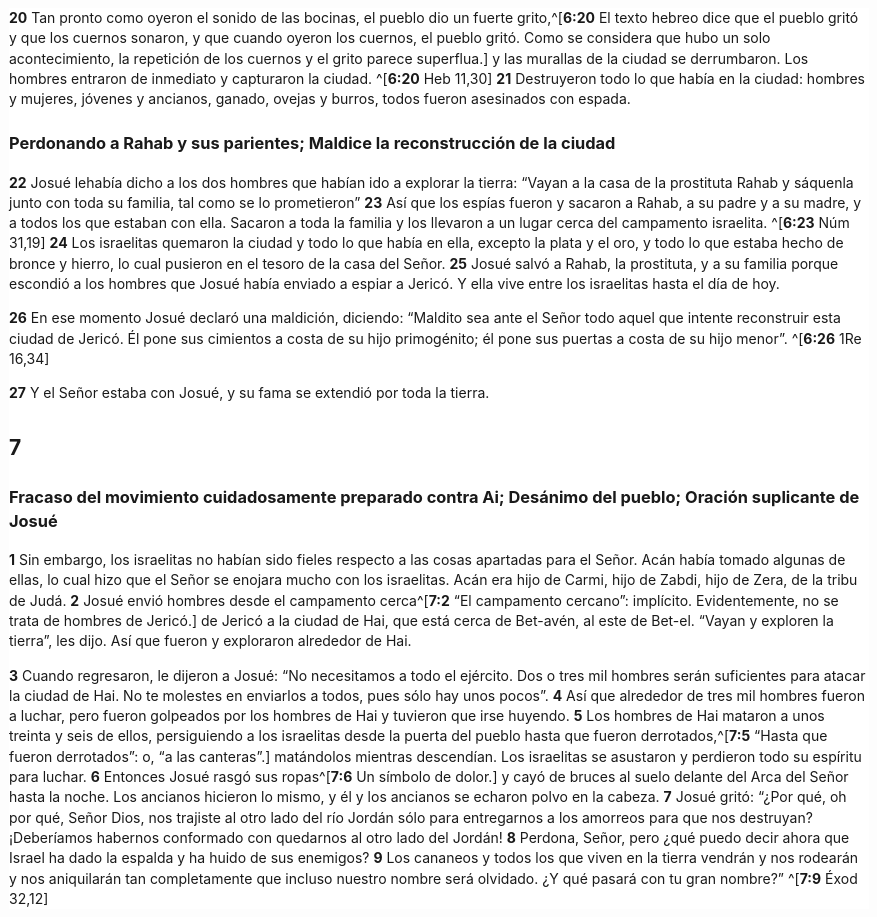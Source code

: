 
**20** Tan pronto como oyeron el sonido de las bocinas, el pueblo dio un fuerte grito,^[**6:20** El texto hebreo dice que el pueblo gritó y que los cuernos sonaron, y que cuando oyeron los cuernos, el pueblo gritó. Como se considera que hubo un solo acontecimiento, la repetición de los cuernos y el grito parece superflua.] y las murallas de la ciudad se derrumbaron. Los hombres entraron de inmediato y capturaron la ciudad. ^[**6:20** Heb 11,30] **21** Destruyeron todo lo que había en la ciudad: hombres y mujeres, jóvenes y ancianos, ganado, ovejas y burros, todos fueron asesinados con espada. 
 

### Perdonando a Rahab y sus parientes; Maldice la reconstrucción de la ciudad
**22** Josué lehabía dicho a los dos hombres que habían ido a explorar la tierra: “Vayan a la casa de la prostituta Rahab y sáquenla junto con toda su familia, tal como se lo prometieron” **23** Así que los espías fueron y sacaron a Rahab, a su padre y a su madre, y a todos los que estaban con ella. Sacaron a toda la familia y los llevaron a un lugar cerca del campamento israelita. ^[**6:23** Núm 31,19] **24** Los israelitas quemaron la ciudad y todo lo que había en ella, excepto la plata y el oro, y todo lo que estaba hecho de bronce y hierro, lo cual pusieron en el tesoro de la casa del Señor. **25** Josué salvó a Rahab, la prostituta, y a su familia porque escondió a los hombres que Josué había enviado a espiar a Jericó. Y ella vive entre los israelitas hasta el día de hoy. 


**26** En ese momento Josué declaró una maldición, diciendo: “Maldito sea ante el Señor todo aquel que intente reconstruir esta ciudad de Jericó. Él pone sus cimientos a costa de su hijo primogénito; él pone sus puertas a costa de su hijo menor”. ^[**6:26** 1Re 16,34] 


**27** Y el Señor estaba con Josué, y su fama se extendió por toda la tierra. 

## 7 
### Fracaso del movimiento cuidadosamente preparado contra Ai; Desánimo del pueblo; Oración suplicante de Josué
**1** Sin embargo, los israelitas no habían sido fieles respecto a las cosas apartadas para el Señor. Acán había tomado algunas de ellas, lo cual hizo que el Señor se enojara mucho con los israelitas. Acán era hijo de Carmi, hijo de Zabdi, hijo de Zera, de la tribu de Judá. **2** Josué envió hombres desde el campamento cerca^[**7:2** “El campamento cercano”: implícito. Evidentemente, no se trata de hombres de Jericó.] de Jericó a la ciudad de Hai, que está cerca de Bet-avén, al este de Bet-el. “Vayan y exploren la tierra”, les dijo. Así que fueron y exploraron alrededor de Hai. 


**3** Cuando regresaron, le dijeron a Josué: “No necesitamos a todo el ejército. Dos o tres mil hombres serán suficientes para atacar la ciudad de Hai. No te molestes en enviarlos a todos, pues sólo hay unos pocos”. **4** Así que alrededor de tres mil hombres fueron a luchar, pero fueron golpeados por los hombres de Hai y tuvieron que irse huyendo. **5** Los hombres de Hai mataron a unos treinta y seis de ellos, persiguiendo a los israelitas desde la puerta del pueblo hasta que fueron derrotados,^[**7:5** “Hasta que fueron derrotados”: o, “a las canteras”.] matándolos mientras descendían. Los israelitas se asustaron y perdieron todo su espíritu para luchar. **6** Entonces Josué rasgó sus ropas^[**7:6** Un símbolo de dolor.] y cayó de bruces al suelo delante del Arca del Señor hasta la noche. Los ancianos hicieron lo mismo, y él y los ancianos se echaron polvo en la cabeza. **7** Josué gritó: “¿Por qué, oh por qué, Señor Dios, nos trajiste al otro lado del río Jordán sólo para entregarnos a los amorreos para que nos destruyan? ¡Deberíamos habernos conformado con quedarnos al otro lado del Jordán! **8** Perdona, Señor, pero ¿qué puedo decir ahora que Israel ha dado la espalda y ha huido de sus enemigos? **9** Los cananeos y todos los que viven en la tierra vendrán y nos rodearán y nos aniquilarán tan completamente que incluso nuestro nombre será olvidado. ¿Y qué pasará con tu gran nombre?” ^[**7:9** Éxod 32,12] 
  